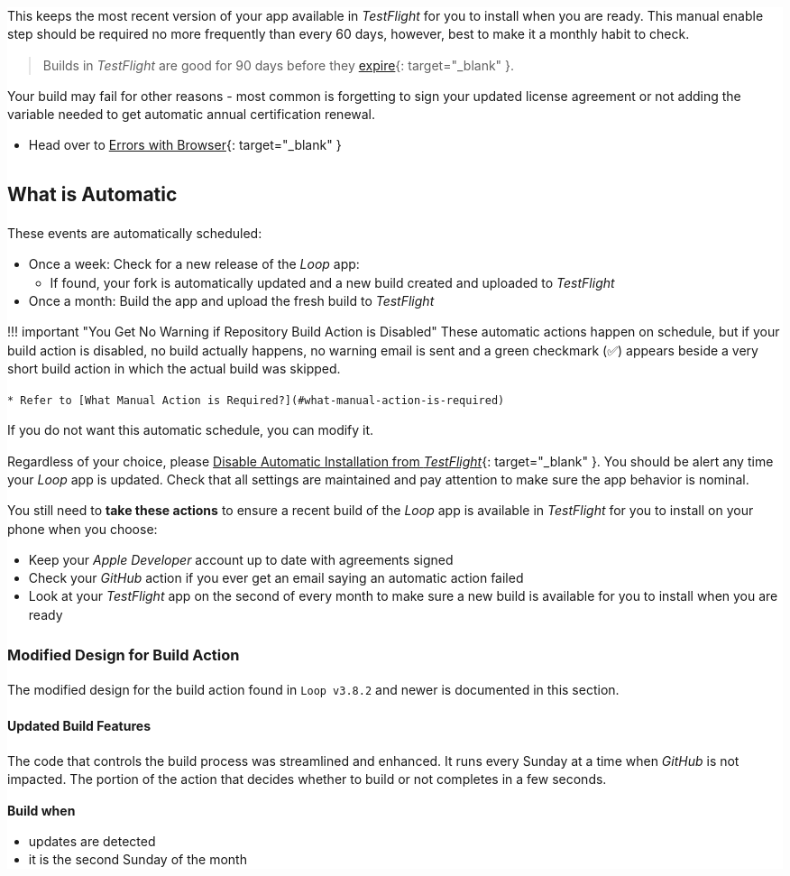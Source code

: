 This keeps the most recent version of your app available in *TestFlight* for you to install when you are ready. This manual enable step should be required no more frequently than every 60 days, however, best to make it a monthly habit to check.

> Builds in *TestFlight* are good for 90 days before they [expire](../operation/features/notifications.md#loop-app-expiration-notification){: target="_blank" }.

Your build may fail for other reasons - most common is forgetting to sign your updated license agreement or not adding the variable needed to get automatic annual certification renewal.

* Head over to [Errors with Browser](bb-errors.md){: target="_blank" }

## What is Automatic

These events are automatically scheduled:

* Once a week: Check for a new release of the *Loop* app:
    * If found, your fork is automatically updated and a new build created and uploaded to *TestFlight*
* Once a month: Build the app and upload the fresh build to *TestFlight*

!!! important "You Get No Warning if Repository Build Action is Disabled"
    These automatic actions happen on schedule, but if your build action is disabled, no build actually happens, no warning email is sent and a green checkmark (&#x2705;) appears beside a very short build action in which the actual build was skipped.

    * Refer to [What Manual Action is Required?](#what-manual-action-is-required)

If you do not want this automatic schedule, you can modify it.

Regardless of your choice, please [Disable Automatic Installation from *TestFlight*](phone-install.md#disable-automatic-install-from-testflight){: target="_blank" }. You should be alert any time your *Loop* app is updated. Check that all settings are maintained and pay attention to make sure the app behavior is nominal.

You still need to **take these actions** to ensure a recent build of the *Loop* app is available in *TestFlight* for you to install on your phone when you choose:

* Keep your *Apple Developer* account up to date with agreements signed
* Check your *GitHub* action if you ever get an email saying an automatic action failed
* Look at your *TestFlight* app on the second of every month to make sure a new build is available for you to install when you are ready

### Modified Design for Build Action

The modified design for the build action found in `Loop v3.8.2` and newer is documented in this section.

#### Updated Build Features

The code that controls the build process was streamlined and enhanced. It runs every Sunday at a time when *GitHub* is not impacted. The portion of the action that decides whether to build or not completes in a few seconds.

**Build when**

* updates are detected
* it is the second Sunday of the month

